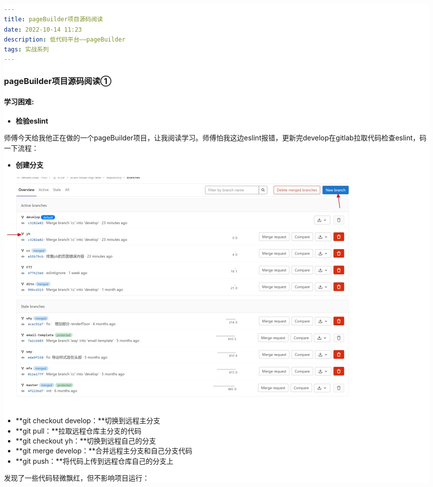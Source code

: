 ```yaml
---
title: pageBuilder项目源码阅读
date: 2022-10-14 11:23
description: 低代码平台——pageBuilder
tags: 实战系列
---
```


### pageBuilder项目源码阅读①

#### 学习困难:

- **检验eslint**

师傅今天给我他正在做的一个pageBuilder项目，让我阅读学习。师傅怕我这边eslint报错，更新完develop在gitlab拉取代码检查eslint，码一下流程：

- **创建分支**

![img](pageBuilder项目源码阅读笔记/lALPDefR6GjEAtjNBU7NCDo_2106_1358.png_720x10000.jpg)

- **git checkout develop：**切换到远程主分支
- **git pull：**拉取远程仓库主分支的代码
- **git checkout yh：**切换到远程自己的分支
- **git merge develop：**合并远程主分支和自己分支代码
- **git push：**将代码上传到远程仓库自己的分支上

发现了一些代码轻微飘红，但不影响项目运行：
